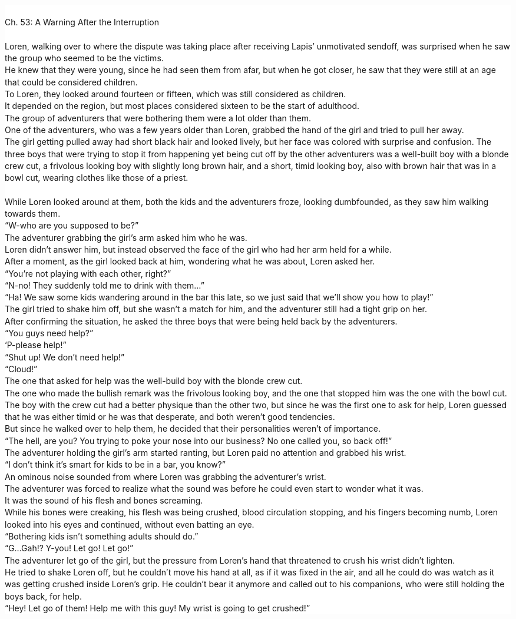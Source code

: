 <br/>
Ch. 53: A Warning After the Interruption<br/>
 <br/>
Loren, walking over to where the dispute was taking place after receiving Lapis’ unmotivated sendoff, was surprised when he saw the group who seemed to be the victims.<br/>
He knew that they were young, since he had seen them from afar, but when he got closer, he saw that they were still at an age that could be considered children.<br/>
To Loren, they looked around fourteen or fifteen, which was still considered as children.<br/>
It depended on the region, but most places considered sixteen to be the start of adulthood.<br/>
The group of adventurers that were bothering them were a lot older than them.<br/>
One of the adventurers, who was a few years older than Loren, grabbed the hand of the girl and tried to pull her away.<br/>
The girl getting pulled away had short black hair and looked lively, but her face was colored with surprise and confusion. The three boys that were trying to stop it from happening yet being cut off by the other adventurers was a well-built boy with a blonde crew cut, a frivolous looking boy with slightly long brown hair, and a short, timid looking boy, also with brown hair that was in a bowl cut, wearing clothes like those of a priest.<br/>
<br/>
While Loren looked around at them, both the kids and the adventurers froze, looking dumbfounded, as they saw him walking towards them.<br/>
“W-who are you supposed to be?”<br/>
The adventurer grabbing the girl’s arm asked him who he was.<br/>
Loren didn’t answer him, but instead observed the face of the girl who had her arm held for a while.<br/>
After a moment, as the girl looked back at him, wondering what he was about, Loren asked her.<br/>
“You’re not playing with each other, right?”<br/>
“N-no! They suddenly told me to drink with them…”<br/>
“Ha! We saw some kids wandering around in the bar this late, so we just said that we’ll show you how to play!”<br/>
The girl tried to shake him off, but she wasn’t a match for him, and the adventurer still had a tight grip on her.<br/>
After confirming the situation, he asked the three boys that were being held back by the adventurers.<br/>
“You guys need help?”<br/>
‘P-please help!”<br/>
“Shut up! We don’t need help!”<br/>
“Cloud!”<br/>
The one that asked for help was the well-build boy with the blonde crew cut.<br/>
The one who made the bullish remark was the frivolous looking boy, and the one that stopped him was the one with the bowl cut.<br/>
The boy with the crew cut had a better physique than the other two, but since he was the first one to ask for help, Loren guessed that he was either timid or he was that desperate, and both weren’t good tendencies.<br/>
But since he walked over to help them, he decided that their personalities weren’t of importance.<br/>
“The hell, are you? You trying to poke your nose into our business? No one called you, so back off!”<br/>
The adventurer holding the girl’s arm started ranting, but Loren paid no attention and grabbed his wrist.<br/>
“I don’t think it’s smart for kids to be in a bar, you know?”<br/>
An ominous noise sounded from where Loren was grabbing the adventurer’s wrist.<br/>
The adventurer was forced to realize what the sound was before he could even start to wonder what it was.<br/>
It was the sound of his flesh and bones screaming.<br/>
While his bones were creaking, his flesh was being crushed, blood circulation stopping, and his fingers becoming numb, Loren looked into his eyes and continued, without even batting an eye.<br/>
“Bothering kids isn’t something adults should do.”<br/>
“G…Gah!? Y-you! Let go! Let go!”<br/>
The adventurer let go of the girl, but the pressure from Loren’s hand that threatened to crush his wrist didn’t lighten.<br/>
He tried to shake Loren off, but he couldn’t move his hand at all, as if it was fixed in the air, and all he could do was watch as it was getting crushed inside Loren’s grip. He couldn’t bear it anymore and called out to his companions, who were still holding the boys back, for help.<br/>
“Hey! Let go of them! Help me with this guy! My wrist is going to get crushed!”<br/>